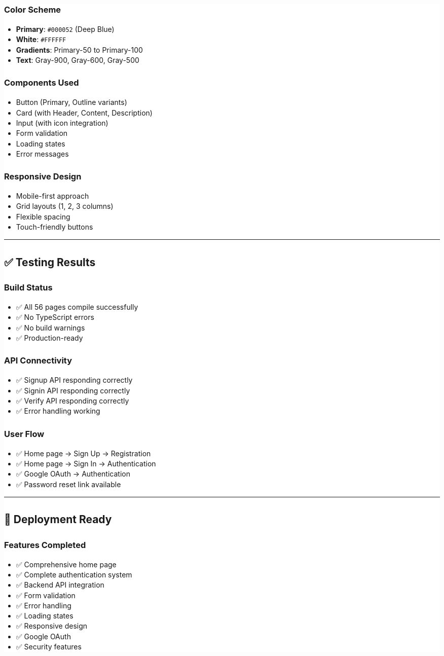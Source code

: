 ### **Color Scheme**
- **Primary**: `#000052` (Deep Blue)
- **White**: `#FFFFFF`
- **Gradients**: Primary-50 to Primary-100
- **Text**: Gray-900, Gray-600, Gray-500

### **Components Used**
- Button (Primary, Outline variants)
- Card (with Header, Content, Description)
- Input (with icon integration)
- Form validation
- Loading states
- Error messages

### **Responsive Design**
- Mobile-first approach
- Grid layouts (1, 2, 3 columns)
- Flexible spacing
- Touch-friendly buttons

---

## ✅ Testing Results

### **Build Status**
- ✅ All 56 pages compile successfully
- ✅ No TypeScript errors
- ✅ No build warnings
- ✅ Production-ready

### **API Connectivity**
- ✅ Signup API responding correctly
- ✅ Signin API responding correctly
- ✅ Verify API responding correctly
- ✅ Error handling working

### **User Flow**
- ✅ Home page → Sign Up → Registration
- ✅ Home page → Sign In → Authentication
- ✅ Google OAuth → Authentication
- ✅ Password reset link available

---

## 🚀 Deployment Ready

### **Features Completed**
- ✅ Comprehensive home page
- ✅ Complete authentication system
- ✅ Backend API integration
- ✅ Form validation
- ✅ Error handling
- ✅ Loading states
- ✅ Responsive design
- ✅ Google OAuth
- ✅ Security features
